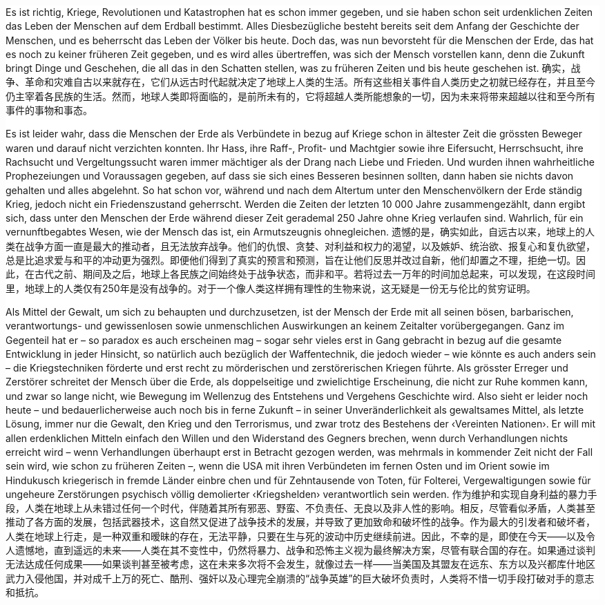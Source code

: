 Es ist richtig, Kriege, Revolutionen und Katastrophen hat es schon immer gegeben, und sie haben schon seit urdenklichen Zeiten das Leben der Menschen auf dem Erdball bestimmt. Alles Diesbezügliche besteht bereits seit dem Anfang der Geschichte der Menschen, und es beherrscht das Leben der Völker bis heute. Doch das, was nun bevorsteht für die Menschen der Erde, das hat es noch zu keiner früheren Zeit gegeben, und es wird alles übertreffen, was sich der Mensch vorstellen kann, denn die Zukunft bringt Dinge und Geschehen, die all das in den Schatten stellen, was zu früheren Zeiten und bis heute geschehen ist.
确实，战争、革命和灾难自古以来就存在，它们从远古时代起就决定了地球上人类的生活。所有这些相关事件自人类历史之初就已经存在，并且至今仍主宰着各民族的生活。然而，地球人类即将面临的，是前所未有的，它将超越人类所能想象的一切，因为未来将带来超越以往和至今所有事件的事物和事态。

Es ist leider wahr, dass die Menschen der Erde als Verbündete in bezug auf Kriege schon in ältester Zeit die grössten Beweger waren und darauf nicht verzichten konnten. Ihr Hass, ihre Raff-, Profit- und Machtgier sowie ihre Eifersucht, Herrschsucht, ihre Rachsucht und Vergeltungssucht waren immer mächtiger als der Drang nach Liebe und Frieden. Und wurden ihnen wahrheitliche Prophezeiungen und Voraussagen gegeben, auf dass sie sich eines Besseren besinnen sollten, dann haben sie nichts davon gehalten und alles abgelehnt. So hat schon vor, während und nach dem Altertum unter den Menschenvölkern der Erde ständig Krieg, jedoch nicht ein Friedenszustand geherrscht. Werden die Zeiten der letzten 10 000 Jahre zusammengezählt, dann ergibt sich, dass unter den Menschen der Erde während dieser Zeit gerademal 250 Jahre ohne Krieg verlaufen sind. Wahrlich, für ein vernunftbegabtes Wesen, wie der Mensch das ist, ein Armutszeugnis ohnegleichen.
遗憾的是，确实如此，自远古以来，地球上的人类在战争方面一直是最大的推动者，且无法放弃战争。他们的仇恨、贪婪、对利益和权力的渴望，以及嫉妒、统治欲、报复心和复仇欲望，总是比追求爱与和平的冲动更为强烈。即便他们得到了真实的预言和预测，旨在让他们反思并改过自新，他们却置之不理，拒绝一切。因此，在古代之前、期间及之后，地球上各民族之间始终处于战争状态，而非和平。若将过去一万年的时间加总起来，可以发现，在这段时间里，地球上的人类仅有250年是没有战争的。对于一个像人类这样拥有理性的生物来说，这无疑是一份无与伦比的贫穷证明。

Als Mittel der Gewalt, um sich zu behaupten und durchzusetzen, ist der Mensch der Erde mit all seinen bösen, barbarischen, verantwortungs- und gewissenlosen sowie unmenschlichen Auswirkungen an keinem Zeitalter vorübergegangen. Ganz im Gegenteil hat er – so paradox es auch erscheinen mag – sogar sehr vieles erst in Gang gebracht in bezug auf die gesamte Entwicklung in jeder Hinsicht, so natürlich auch bezüglich der Waffentechnik, die jedoch wieder – wie könnte es auch anders sein – die Kriegstechniken förderte und erst recht zu mörderischen und zerstörerischen Kriegen führte. Als grösster Erreger und Zerstörer schreitet der Mensch über die Erde, als doppelseitige und zwielichtige Erscheinung, die nicht zur Ruhe kommen kann, und zwar so lange nicht, wie Bewegung im Wellenzug des Entstehens und Vergehens Geschichte wird. Also sieht er leider noch heute – und bedauerlicherweise auch noch bis in ferne Zukunft – in seiner Unveränderlichkeit als gewaltsames Mittel, als letzte Lösung, immer nur die Gewalt, den Krieg und den Terrorismus, und zwar trotz des Bestehens der ‹Vereinten Nationen›. Er will mit allen erdenklichen Mitteln einfach den Willen und den Widerstand des Gegners brechen, wenn durch Verhandlungen nichts erreicht wird – wenn Verhandlungen überhaupt erst in Betracht gezogen werden, was mehrmals in kommender Zeit nicht der Fall sein wird, wie schon zu früheren Zeiten –, wenn die USA mit ihren Verbündeten im fernen Osten und im Orient sowie im Hindukusch kriegerisch in fremde Länder einbre chen und für Zehntausende von Toten, für Folterei, Vergewaltigungen sowie für ungeheure Zerstörungen psychisch völlig demolierter ‹Kriegshelden› verantwortlich sein werden.
作为维护和实现自身利益的暴力手段，人类在地球上从未错过任何一个时代，伴随着其所有邪恶、野蛮、不负责任、无良以及非人性的影响。相反，尽管看似矛盾，人类甚至推动了各方面的发展，包括武器技术，这自然又促进了战争技术的发展，并导致了更加致命和破坏性的战争。作为最大的引发者和破坏者，人类在地球上行走，是一种双重和暧昧的存在，无法平静，只要在生与死的波动中历史继续前进。因此，不幸的是，即使在今天——以及令人遗憾地，直到遥远的未来——人类在其不变性中，仍然将暴力、战争和恐怖主义视为最终解决方案，尽管有联合国的存在。如果通过谈判无法达成任何成果——如果谈判甚至被考虑，这在未来多次将不会发生，就像过去一样——当美国及其盟友在远东、东方以及兴都库什地区武力入侵他国，并对成千上万的死亡、酷刑、强奸以及心理完全崩溃的“战争英雄”的巨大破坏负责时，人类将不惜一切手段打破对手的意志和抵抗。

